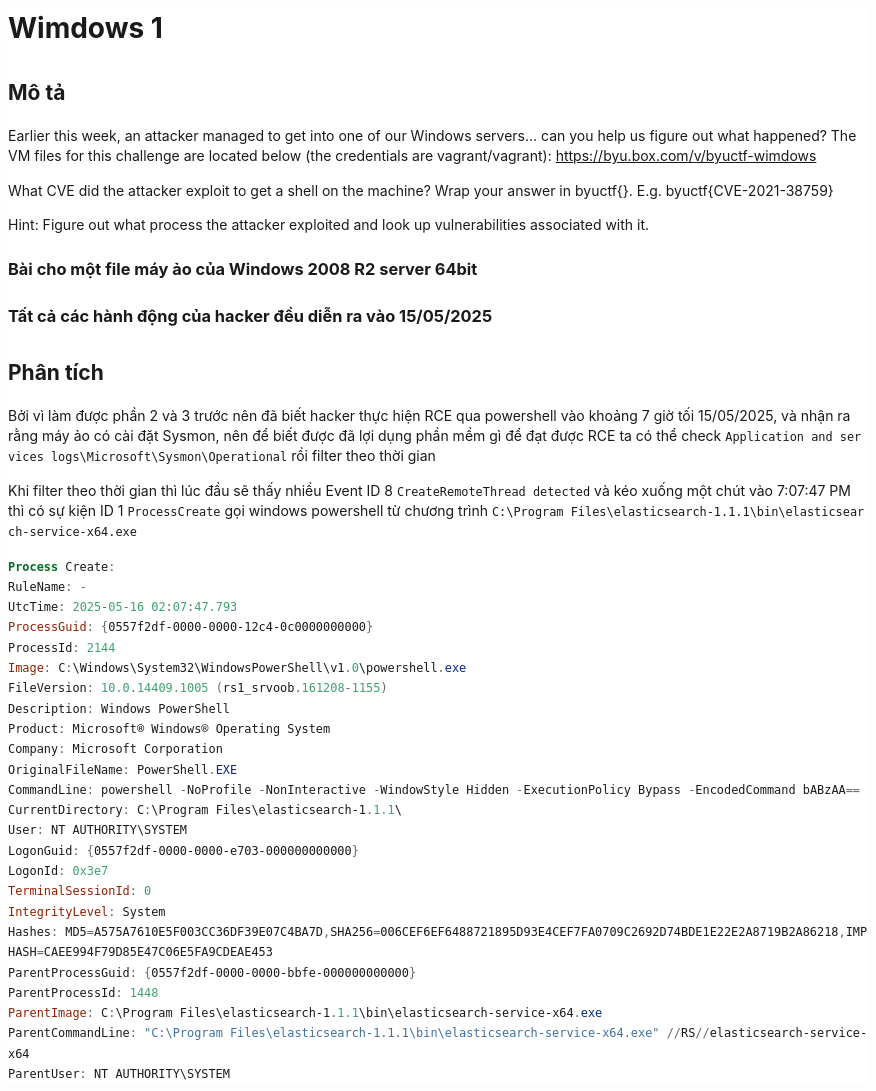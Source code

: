 # Wimdows 1
## Mô tả
Earlier this week, an attacker managed to get into one of our Windows servers... can you help us figure out what happened? The VM files for this challenge are located below (the credentials are vagrant/vagrant): https://byu.box.com/v/byuctf-wimdows

What CVE did the attacker exploit to get a shell on the machine? Wrap your answer in byuctf{}. E.g. byuctf{CVE-2021-38759}

Hint: Figure out what process the attacker exploited and look up vulnerabilities associated with it.

### Bài cho một file máy ảo của Windows 2008 R2 server 64bit

### Tất cả các hành động của hacker đều diễn ra vào 15/05/2025 

## Phân tích

Bởi vì làm được phần 2 và 3 trước nên đã biết hacker thực hiện RCE qua powershell vào khoảng 7 giờ tối 15/05/2025, và nhận ra rằng máy ảo có cài đặt Sysmon, nên để biết được đã lợi dụng phần mềm gì để đạt được RCE ta có thể check `Application and services logs\Microsoft\Sysmon\Operational` rồi filter theo thời gian

Khi filter theo thời gian thì lúc đầu sẽ thấy nhiều Event ID 8 `CreateRemoteThread detected` và kéo xuống một chút vào 7:07:47 PM thì có sự kiện ID 1 `ProcessCreate` gọi windows powershell từ chương trình `C:\Program Files\elasticsearch-1.1.1\bin\elasticsearch-service-x64.exe`

```powershell
Process Create:
RuleName: -
UtcTime: 2025-05-16 02:07:47.793
ProcessGuid: {0557f2df-0000-0000-12c4-0c0000000000}
ProcessId: 2144
Image: C:\Windows\System32\WindowsPowerShell\v1.0\powershell.exe
FileVersion: 10.0.14409.1005 (rs1_srvoob.161208-1155)
Description: Windows PowerShell
Product: Microsoft® Windows® Operating System
Company: Microsoft Corporation
OriginalFileName: PowerShell.EXE
CommandLine: powershell -NoProfile -NonInteractive -WindowStyle Hidden -ExecutionPolicy Bypass -EncodedCommand bABzAA==
CurrentDirectory: C:\Program Files\elasticsearch-1.1.1\
User: NT AUTHORITY\SYSTEM
LogonGuid: {0557f2df-0000-0000-e703-000000000000}
LogonId: 0x3e7
TerminalSessionId: 0
IntegrityLevel: System
Hashes: MD5=A575A7610E5F003CC36DF39E07C4BA7D,SHA256=006CEF6EF6488721895D93E4CEF7FA0709C2692D74BDE1E22E2A8719B2A86218,IMPHASH=CAEE994F79D85E47C06E5FA9CDEAE453
ParentProcessGuid: {0557f2df-0000-0000-bbfe-000000000000}
ParentProcessId: 1448
ParentImage: C:\Program Files\elasticsearch-1.1.1\bin\elasticsearch-service-x64.exe
ParentCommandLine: "C:\Program Files\elasticsearch-1.1.1\bin\elasticsearch-service-x64.exe" //RS//elasticsearch-service-x64
ParentUser: NT AUTHORITY\SYSTEM
```

